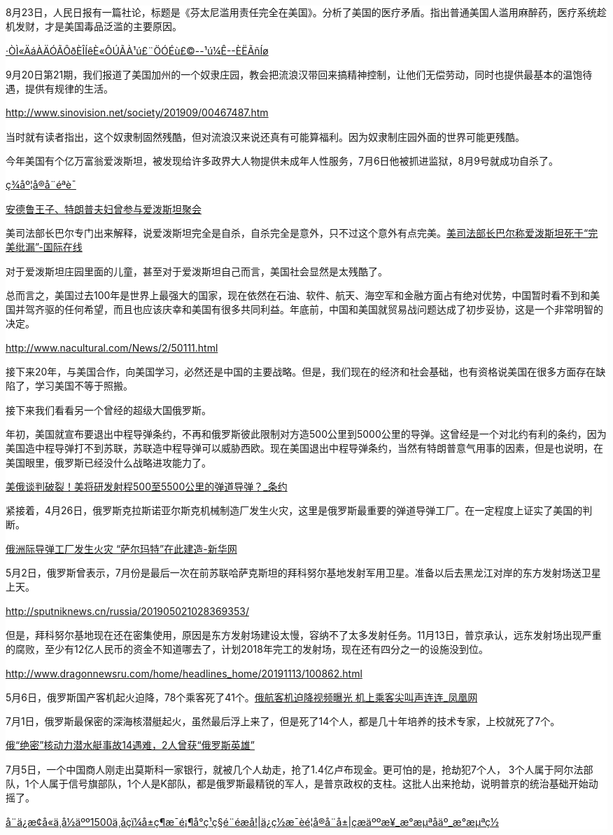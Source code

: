 8月23日，人民日报有一篇社论，标题是《芬太尼滥用责任完全在美国》。分析了美国的医疗矛盾。指出普通美国人滥用麻醉药，医疗系统趁机发财，才是美国毒品泛滥的主要原因。

[·ÒÌ«ÄáÀÄÓÃÔðÈÎÍêÈ«ÔÚÃÀ¹ú£¨ÖÓÉù£©--¹ú¼Ê--ÈËÃñÍø ](http://world.people.com.cn/n1/2019/0823/c1002-31312103.html)

9月20日第21期，我们报道了美国加州的一个奴隶庄园，教会把流浪汉带回来搞精神控制，让他们无偿劳动，同时也提供最基本的温饱待遇，提供有规律的生活。

<http://www.sinovision.net/society/201909/00467487.htm>

当时就有读者指出，这个奴隶制固然残酷，但对流浪汉来说还真有可能算福利。因为奴隶制庄园外面的世界可能更残酷。

今年美国有个亿万富翁爱泼斯坦，被发现给许多政界大人物提供未成年人性服务，7月6日他被抓进监狱，8月9号就成功自杀了。

[ç¾åº¦å®å¨éªè¯](https://baijiahao.baidu.com/s?id=1641486601765824311&wfr=spider&for=pc)

[安德鲁王子、特朗普夫妇曾参与爱泼斯坦聚会](https://www.guancha.cn/internation/2019_08_31_515926.shtml)

美司法部长巴尔专门出来解释，说爱泼斯坦完全是自杀，自杀完全是意外，只不过这个意外有点完美。[美司法部长巴尔称爱泼斯坦死于“完美纰漏”-国际在线](http://news.cri.cn/20191124/81ab506f-f117-71c9-b684-509321d9b663.html)

对于爱泼斯坦庄园里面的儿童，甚至对于爱泼斯坦自己而言，美国社会显然是太残酷了。

总而言之，美国过去100年是世界上最强大的国家，现在依然在石油、软件、航天、海空军和金融方面占有绝对优势，中国暂时看不到和美国并驾齐驱的任何希望，而且也应该庆幸和美国有很多共同利益。年底前，中国和美国就贸易战问题达成了初步妥协，这是一个非常明智的决定。

<http://www.nacultural.com/News/2/50111.html>

接下来20年，与美国合作，向美国学习，必然还是中国的主要战略。但是，我们现在的经济和社会基础，也有资格说美国在很多方面存在缺陷了，学习美国不等于照搬。

接下来我们看看另一个曾经的超级大国俄罗斯。

年初，美国就宣布要退出中程导弹条约，不再和俄罗斯彼此限制对方造500公里到5000公里的导弹。这曾经是一个对北约有利的条约，因为美国造中程导弹打不到苏联，苏联造中程导弹可以威胁西欧。现在美国退出中程导弹条约，当然有特朗普意气用事的因素，但是也说明，在美国眼里，俄罗斯已经没什么战略进攻能力了。

[美俄谈判破裂！美将研发射程500至5500公里的弹道导弹？\_条约](http://www.sohu.com/a/289868285_428290?_f=index_chan08mil_culnews_2)

紧接着，4月26日，俄罗斯克拉斯诺亚尔斯克机械制造厂发生火灾，这里是俄罗斯最重要的弹道导弹工厂。在一定程度上证实了美国的判断。

[
俄洲际导弹工厂发生火灾 “萨尔玛特”在此建造-新华网
](http://www.xinhuanet.com/mil/2019-04/27/c_1210120330.htm)

5月2日，俄罗斯曾表示，7月份是最后一次在前苏联哈萨克斯坦的拜科努尔基地发射军用卫星。准备以后去黑龙江对岸的东方发射场送卫星上天。

<http://sputniknews.cn/russia/201905021028369353/>

但是，拜科努尔基地现在还在密集使用，原因是东方发射场建设太慢，容纳不了太多发射任务。11月13日，普京承认，远东发射场出现严重的腐败，至少有12亿人民币的资金不知道哪去了，计划2018年完工的发射场，现在还有四分之一的设施没到位。

<http://www.dragonnewsru.com/home/headlines_home/20191113/100862.html>

5月6日，俄罗斯国产客机起火迫降，78个乘客死了41个。[俄航客机迫降视频曝光 机上乘客尖叫声连连_凤凰网](https://news.ifeng.com/c/7mRnssQ2t5U)

7月1日，俄罗斯最保密的深海核潜艇起火，虽然最后浮上来了，但是死了14个人，都是几十年培养的技术专家，上校就死了7个。

[俄“绝密”核动力潜水艇事故14遇难，2人曾获“俄罗斯英雄”](https://www.guancha.cn/military-affairs/2019_07_03_507976.shtml)

7月5日，一个中国商人刚走出莫斯科一家银行，就被几个人劫走，抢了1.4亿卢布现金。更可怕的是，抢劫犯7个人，
3个人属于阿尔法部队，1个人属于信号旗部队，1个人是K部队，都是俄罗斯最精锐的军人，是普京政权的支柱。这批人出来抢劫，说明普京的统治基础开始动摇了。

[å¨ä¿æ¢å«ä¸­å½äºº1500ä¸åçï¼å±ç¶æ¯é¡¶å°ç¹ç§é¨éæå!\|ä¿ç½æ¯èé¦å®å¨å±\|çæäººæ¥\_æ°æµªåäº\_æ°æµªç½](http://mil.news.sina.com.cn/2019-07-11/doc-ihytcitm1251772.shtml)
